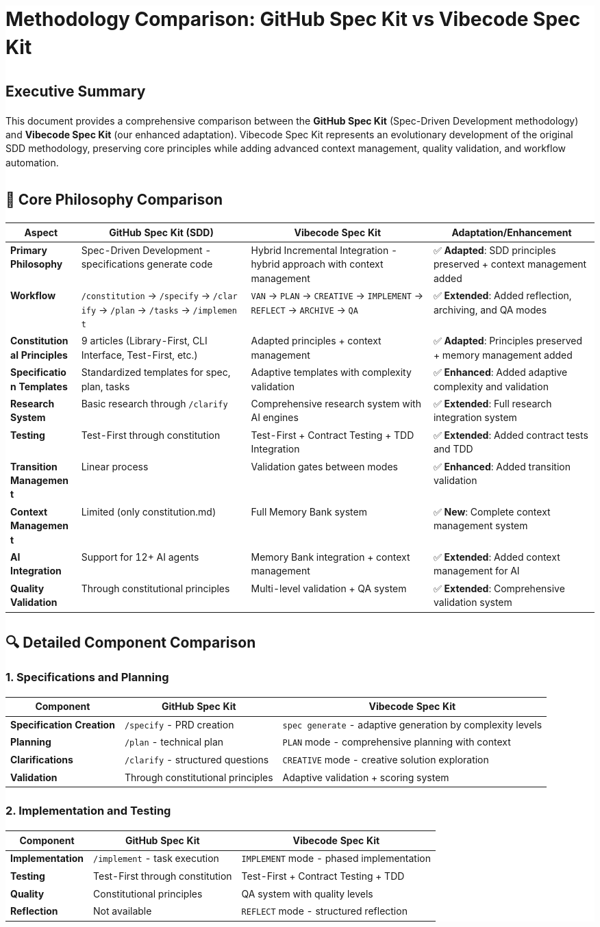 # Methodology Comparison: GitHub Spec Kit vs Vibecode Spec Kit

## Executive Summary

This document provides a comprehensive comparison between the **GitHub Spec Kit** (Spec-Driven Development methodology) and **Vibecode Spec Kit** (our enhanced adaptation). Vibecode Spec Kit represents an evolutionary development of the original SDD methodology, preserving core principles while adding advanced context management, quality validation, and workflow automation.

## 🎯 Core Philosophy Comparison

| **Aspect** | **GitHub Spec Kit (SDD)** | **Vibecode Spec Kit** | **Adaptation/Enhancement** |
|---|---|---|---|
| **Primary Philosophy** | Spec-Driven Development - specifications generate code | Hybrid Incremental Integration - hybrid approach with context management | ✅ **Adapted**: SDD principles preserved + context management added |
| **Workflow** | `/constitution` → `/specify` → `/clarify` → `/plan` → `/tasks` → `/implement` | `VAN` → `PLAN` → `CREATIVE` → `IMPLEMENT` → `REFLECT` → `ARCHIVE` → `QA` | ✅ **Extended**: Added reflection, archiving, and QA modes |
| **Constitutional Principles** | 9 articles (Library-First, CLI Interface, Test-First, etc.) | Adapted principles + context management | ✅ **Adapted**: Principles preserved + memory management added |
| **Specification Templates** | Standardized templates for spec, plan, tasks | Adaptive templates with complexity validation | ✅ **Enhanced**: Added adaptive complexity and validation |
| **Research System** | Basic research through `/clarify` | Comprehensive research system with AI engines | ✅ **Extended**: Full research integration system |
| **Testing** | Test-First through constitution | Test-First + Contract Testing + TDD Integration | ✅ **Extended**: Added contract tests and TDD |
| **Transition Management** | Linear process | Validation gates between modes | ✅ **Enhanced**: Added transition validation |
| **Context Management** | Limited (only constitution.md) | Full Memory Bank system | ✅ **New**: Complete context management system |
| **AI Integration** | Support for 12+ AI agents | Memory Bank integration + context management | ✅ **Extended**: Added context management for AI |
| **Quality Validation** | Through constitutional principles | Multi-level validation + QA system | ✅ **Extended**: Comprehensive validation system |

## 🔍 Detailed Component Comparison

### 1. Specifications and Planning

| **Component** | **GitHub Spec Kit** | **Vibecode Spec Kit** |
|---|---|---|
| **Specification Creation** | `/specify` - PRD creation | `spec generate` - adaptive generation by complexity levels |
| **Planning** | `/plan` - technical plan | `PLAN` mode - comprehensive planning with context |
| **Clarifications** | `/clarify` - structured questions | `CREATIVE` mode - creative solution exploration |
| **Validation** | Through constitutional principles | Adaptive validation + scoring system |

### 2. Implementation and Testing

| **Component** | **GitHub Spec Kit** | **Vibecode Spec Kit** |
|---|---|---|
| **Implementation** | `/implement` - task execution | `IMPLEMENT` mode - phased implementation |
| **Testing** | Test-First through constitution | Test-First + Contract Testing + TDD |
| **Quality** | Constitutional principles | QA system with quality levels |
| **Reflection** | Not available | `REFLECT` mode - structured reflection |
